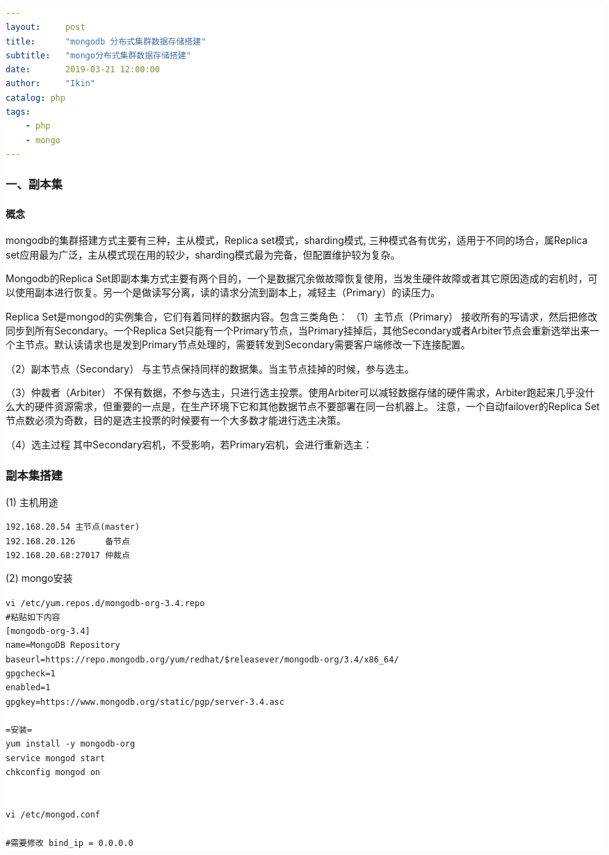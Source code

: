 ```yaml
---
layout:     post
title:      "mongodb 分布式集群数据存储搭建"
subtitle:   "mongo分布式集群数据存储搭建"
date:       2019-03-21 12:00:00
author:     "Ikin"
catalog: php
tags:
    - php
    - mongo
---
```

### 一、副本集
#### 概念
mongodb的集群搭建方式主要有三种，主从模式，Replica set模式，sharding模式, 三种模式各有优劣，适用于不同的场合，属Replica set应用最为广泛，主从模式现在用的较少，sharding模式最为完备，但配置维护较为复杂。

Mongodb的Replica Set即副本集方式主要有两个目的，一个是数据冗余做故障恢复使用，当发生硬件故障或者其它原因造成的宕机时，可以使用副本进行恢复。另一个是做读写分离，读的请求分流到副本上，减轻主（Primary）的读压力。

Replica Set是mongod的实例集合，它们有着同样的数据内容。包含三类角色： 
（1）主节点（Primary） 
接收所有的写请求，然后把修改同步到所有Secondary。一个Replica Set只能有一个Primary节点，当Primary挂掉后，其他Secondary或者Arbiter节点会重新选举出来一个主节点。默认读请求也是发到Primary节点处理的，需要转发到Secondary需要客户端修改一下连接配置。

（2）副本节点（Secondary） 
与主节点保持同样的数据集。当主节点挂掉的时候，参与选主。

（3）仲裁者（Arbiter） 
不保有数据，不参与选主，只进行选主投票。使用Arbiter可以减轻数据存储的硬件需求，Arbiter跑起来几乎没什么大的硬件资源需求，但重要的一点是，在生产环境下它和其他数据节点不要部署在同一台机器上。 
注意，一个自动failover的Replica Set节点数必须为奇数，目的是选主投票的时候要有一个大多数才能进行选主决策。

（4）选主过程 
其中Secondary宕机，不受影响，若Primary宕机，会进行重新选主： 

### 副本集搭建
(1) 主机用途  
```
192.168.20.54 主节点(master)
192.168.20.126		备节点
192.168.20.68:27017	仲裁点
```

(2) mongo安装  
```
vi /etc/yum.repos.d/mongodb-org-3.4.repo
#粘贴如下内容
[mongodb-org-3.4]
name=MongoDB Repository
baseurl=https://repo.mongodb.org/yum/redhat/$releasever/mongodb-org/3.4/x86_64/
gpgcheck=1
enabled=1
gpgkey=https://www.mongodb.org/static/pgp/server-3.4.asc

=安装=
yum install -y mongodb-org
service mongod start
chkconfig mongod on


vi /etc/mongod.conf

#需要修改 bind_ip = 0.0.0.0
```